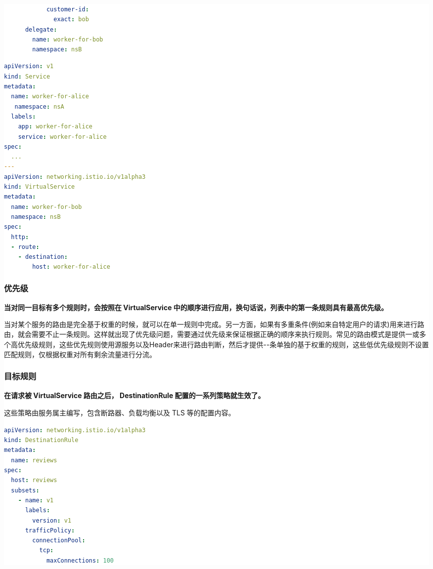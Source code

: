 ```yaml
            customer-id:
              exact: bob
      delegate:
        name: worker-for-bob
        namespace: nsB
```



```yaml
apiVersion: v1
kind: Service
metadata:
  name: worker-for-alice
   namespace: nsA
  labels:
    app: worker-for-alice
    service: worker-for-alice
spec:
  ...
---
apiVersion: networking.istio.io/v1alpha3
kind: VirtualService
metadata:
  name: worker-for-bob
  namespace: nsB
spec:
  http:
  - route:
    - destination:
        host: worker-for-alice
```



### 优先级

**当对同一目标有多个规则时，会按照在 VirtualService 中的顺序进行应用，换句话说，列表中的第一条规则具有最高优先级。**

当对某个服务的路由是完全基于权重的时候，就可以在单一规则中完成。另一方面，如果有多重条件(例如来自特定用户的请求)用来进行路由，就会需要不止一条规则。这样就出现了优先级问题，需要通过优先级来保证根据正确的顺序来执行规则。常见的路由模式是提供一或多个高优先级规则，这些优先规则使用源服务以及Header来进行路由判断，然后才提供--条单独的基于权重的规则，这些低优先级规则不设置匹配规则，仅根据权重对所有剩余流量进行分流。





### 目标规则

**在请求被 VirtualService 路由之后， DestinationRule 配置的一系列策略就生效了。**

这些策略由服务属主编写，包含断路器、负载均衡以及 TLS 等的配置内容。

```yaml
apiVersion: networking.istio.io/v1alpha3
kind: DestinationRule
metadata:
  name: reviews
spec:
  host: reviews
  subsets:
    - name: v1
      labels:
        version: v1
      trafficPolicy:
        connectionPool:
          tcp:
            maxConnections: 100
```
